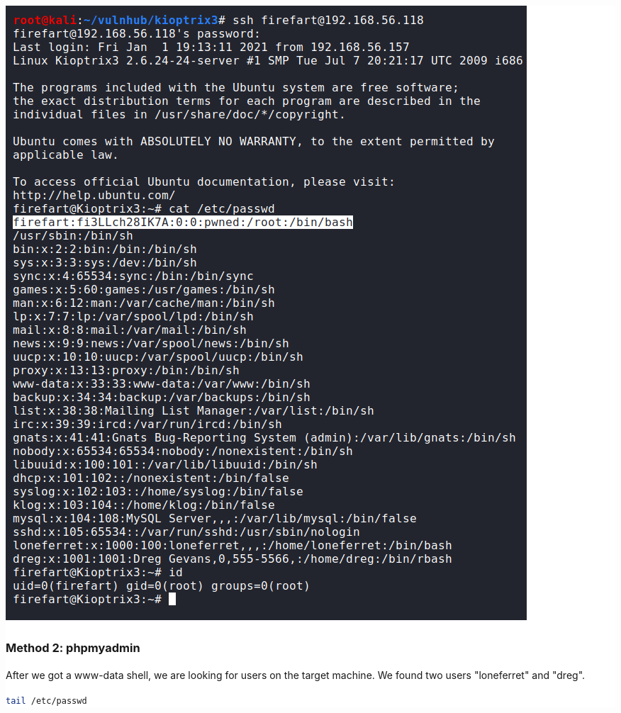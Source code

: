 ![root1](/assets/img/posts/kioptrix3/8.png)

### Method 2: phpmyadmin
After we got a www-data shell, we are looking for users on the target machine. We found two users "loneferret" and "dreg".

```bash
tail /etc/passwd
```
